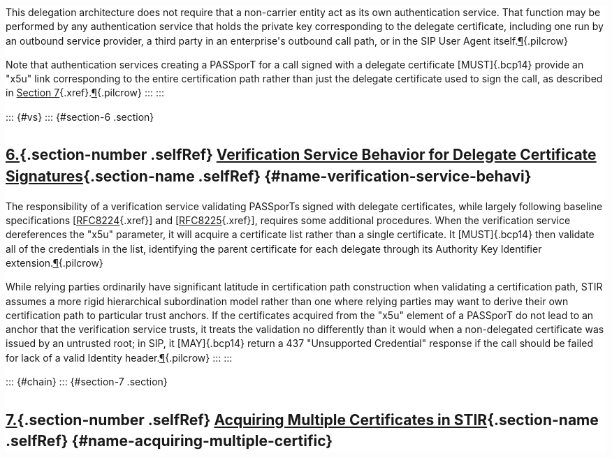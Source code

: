 This delegation architecture does not require that a non-carrier entity
act as its own authentication service. That function may be performed by
any authentication service that holds the private key corresponding to
the delegate certificate, including one run by an outbound service
provider, a third party in an enterprise\'s outbound call path, or in
the SIP User Agent itself.[¶](#section-5-2){.pilcrow}

Note that authentication services creating a PASSporT for a call signed
with a delegate certificate [MUST]{.bcp14} provide an \"x5u\" link
corresponding to the entire certification path rather than just the
delegate certificate used to sign the call, as described in [Section
7](#chain){.xref}.[¶](#section-5-3){.pilcrow}
:::
:::

::: {#vs}
::: {#section-6 .section}
## [6.](#section-6){.section-number .selfRef} [Verification Service Behavior for Delegate Certificate Signatures](#name-verification-service-behavi){.section-name .selfRef} {#name-verification-service-behavi}

The responsibility of a verification service validating PASSporTs signed
with delegate certificates, while largely following baseline
specifications \[[RFC8224](#RFC8224){.xref}\] and
\[[RFC8225](#RFC8225){.xref}\], requires some additional procedures.
When the verification service dereferences the \"x5u\" parameter, it
will acquire a certificate list rather than a single certificate. It
[MUST]{.bcp14} then validate all of the credentials in the list,
identifying the parent certificate for each delegate through its
Authority Key Identifier extension.[¶](#section-6-1){.pilcrow}

While relying parties ordinarily have significant latitude in
certification path construction when validating a certification path,
STIR assumes a more rigid hierarchical subordination model rather than
one where relying parties may want to derive their own certification
path to particular trust anchors. If the certificates acquired from the
\"x5u\" element of a PASSporT do not lead to an anchor that the
verification service trusts, it treats the validation no differently
than it would when a non-delegated certificate was issued by an
untrusted root; in SIP, it [MAY]{.bcp14} return a 437 \"Unsupported
Credential\" response if the call should be failed for lack of a valid
Identity header.[¶](#section-6-2){.pilcrow}
:::
:::

::: {#chain}
::: {#section-7 .section}
## [7.](#section-7){.section-number .selfRef} [Acquiring Multiple Certificates in STIR](#name-acquiring-multiple-certific){.section-name .selfRef} {#name-acquiring-multiple-certific}
